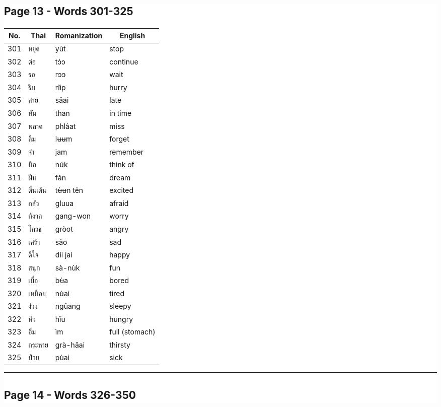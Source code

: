 
## Page 13 - Words 301-325

| No. | Thai | Romanization | English |
|-----|------|--------------|---------|
| 301 | หยุด | yùt | stop |
| 302 | ต่อ | tɔ̀ɔ | continue |
| 303 | รอ | rɔɔ | wait |
| 304 | รีบ | rîip | hurry |
| 305 | สาย | sǎai | late |
| 306 | ทัน | than | in time |
| 307 | พลาด | phlâat | miss |
| 308 | ลืม | lʉʉm | forget |
| 309 | จำ | jam | remember |
| 310 | นึก | nʉ́k | think of |
| 311 | ฝัน | fǎn | dream |
| 312 | ตื่นเต้น | tʉ̀ʉn tên | excited |
| 313 | กลัว | gluua | afraid |
| 314 | กังวล | gang-won | worry |
| 315 | โกรธ | gròot | angry |
| 316 | เศร้า | sâo | sad |
| 317 | ดีใจ | dii jai | happy |
| 318 | สนุก | sà-nùk | fun |
| 319 | เบื่อ | bʉ̀a | bored |
| 320 | เหนื่อย | nʉ̀ai | tired |
| 321 | ง่วง | ngûang | sleepy |
| 322 | หิว | hǐu | hungry |
| 323 | อิ่ม | ìm | full (stomach) |
| 324 | กระหาย | grà-hǎai | thirsty |
| 325 | ป่วย | pùai | sick |

---

## Page 14 - Words 326-350
